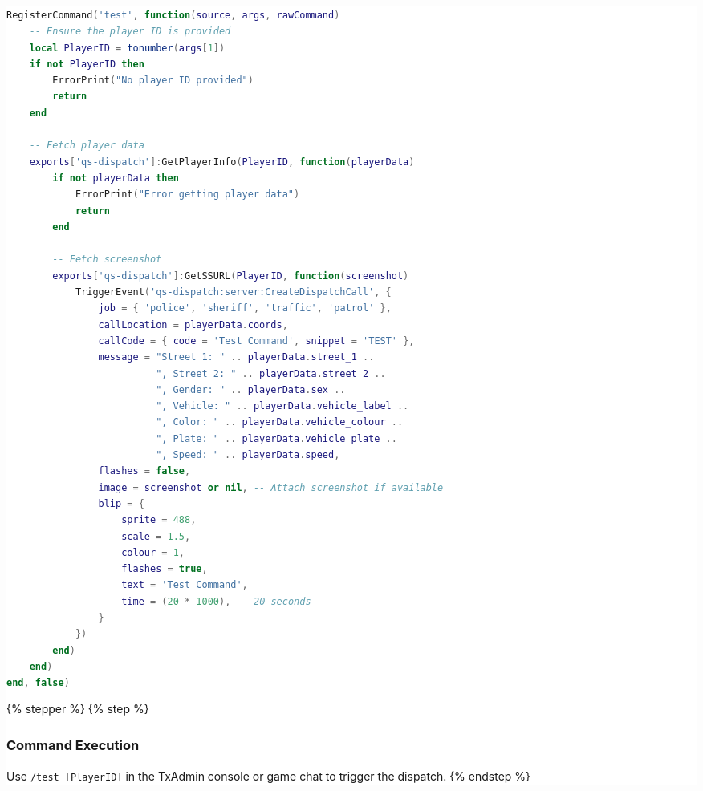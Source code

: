 ```lua
RegisterCommand('test', function(source, args, rawCommand)
    -- Ensure the player ID is provided
    local PlayerID = tonumber(args[1])
    if not PlayerID then
        ErrorPrint("No player ID provided")
        return
    end

    -- Fetch player data
    exports['qs-dispatch']:GetPlayerInfo(PlayerID, function(playerData)
        if not playerData then
            ErrorPrint("Error getting player data")
            return
        end

        -- Fetch screenshot
        exports['qs-dispatch']:GetSSURL(PlayerID, function(screenshot)
            TriggerEvent('qs-dispatch:server:CreateDispatchCall', {
                job = { 'police', 'sheriff', 'traffic', 'patrol' },
                callLocation = playerData.coords,
                callCode = { code = 'Test Command', snippet = 'TEST' },
                message = "Street 1: " .. playerData.street_1 ..
                          ", Street 2: " .. playerData.street_2 ..
                          ", Gender: " .. playerData.sex ..
                          ", Vehicle: " .. playerData.vehicle_label ..
                          ", Color: " .. playerData.vehicle_colour ..
                          ", Plate: " .. playerData.vehicle_plate ..
                          ", Speed: " .. playerData.speed,
                flashes = false,
                image = screenshot or nil, -- Attach screenshot if available
                blip = {
                    sprite = 488,
                    scale = 1.5,
                    colour = 1,
                    flashes = true,
                    text = 'Test Command',
                    time = (20 * 1000), -- 20 seconds
                }
            })
        end)
    end)
end, false)
```

{% stepper %}
{% step %}
### Command Execution

Use `/test [PlayerID]` in the TxAdmin console or game chat to trigger the dispatch.
{% endstep %}
